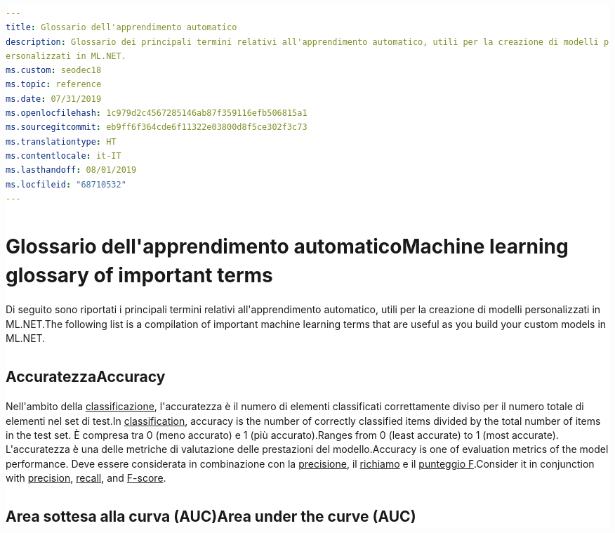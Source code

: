 ```yaml
---
title: Glossario dell'apprendimento automatico
description: Glossario dei principali termini relativi all'apprendimento automatico, utili per la creazione di modelli personalizzati in ML.NET.
ms.custom: seodec18
ms.topic: reference
ms.date: 07/31/2019
ms.openlocfilehash: 1c979d2c4567285146ab87f359116efb506815a1
ms.sourcegitcommit: eb9ff6f364cde6f11322e03800d8f5ce302f3c73
ms.translationtype: HT
ms.contentlocale: it-IT
ms.lasthandoff: 08/01/2019
ms.locfileid: "68710532"
---
```

# <a name="machine-learning-glossary-of-important-terms"></a><span data-ttu-id="e6388-103">Glossario dell'apprendimento automatico</span><span class="sxs-lookup"><span data-stu-id="e6388-103">Machine learning glossary of important terms</span></span>

<span data-ttu-id="e6388-104">Di seguito sono riportati i principali termini relativi all'apprendimento automatico, utili per la creazione di modelli personalizzati in ML.NET.</span><span class="sxs-lookup"><span data-stu-id="e6388-104">The following list is a compilation of important machine learning terms that are useful as you build your custom models in ML.NET.</span></span>

## <a name="accuracy"></a><span data-ttu-id="e6388-105">Accuratezza</span><span class="sxs-lookup"><span data-stu-id="e6388-105">Accuracy</span></span>

<span data-ttu-id="e6388-106">Nell'ambito della [classificazione](#classification), l'accuratezza è il numero di elementi classificati correttamente diviso per il numero totale di elementi nel set di test.</span><span class="sxs-lookup"><span data-stu-id="e6388-106">In [classification](#classification), accuracy is the number of correctly classified items divided by the total number of items in the test set.</span></span> <span data-ttu-id="e6388-107">È compresa tra 0 (meno accurato) e 1 (più accurato).</span><span class="sxs-lookup"><span data-stu-id="e6388-107">Ranges from 0 (least accurate) to 1 (most accurate).</span></span> <span data-ttu-id="e6388-108">L'accuratezza è una delle metriche di valutazione delle prestazioni del modello.</span><span class="sxs-lookup"><span data-stu-id="e6388-108">Accuracy is one of evaluation metrics of the model performance.</span></span> <span data-ttu-id="e6388-109">Deve essere considerata in combinazione con la [precisione](#precision), il [richiamo](#recall) e il [punteggio F](#f-score).</span><span class="sxs-lookup"><span data-stu-id="e6388-109">Consider it in conjunction with [precision](#precision), [recall](#recall), and [F-score](#f-score).</span></span>

## <a name="area-under-the-curve-auc"></a><span data-ttu-id="e6388-110">Area sottesa alla curva (AUC)</span><span class="sxs-lookup"><span data-stu-id="e6388-110">Area under the curve (AUC)</span></span>
